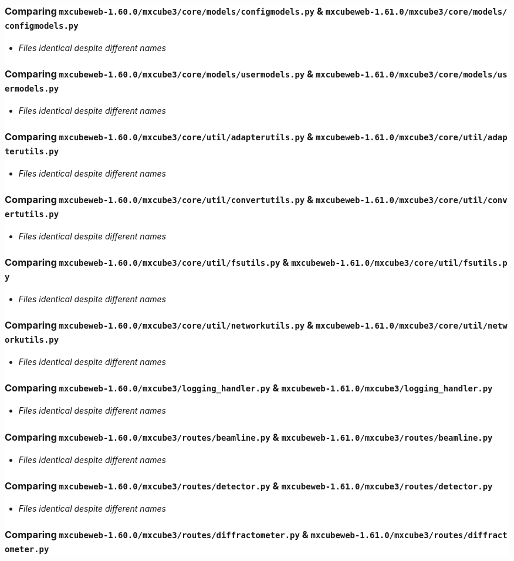 ### Comparing `mxcubeweb-1.60.0/mxcube3/core/models/configmodels.py` & `mxcubeweb-1.61.0/mxcube3/core/models/configmodels.py`

 * *Files identical despite different names*

### Comparing `mxcubeweb-1.60.0/mxcube3/core/models/usermodels.py` & `mxcubeweb-1.61.0/mxcube3/core/models/usermodels.py`

 * *Files identical despite different names*

### Comparing `mxcubeweb-1.60.0/mxcube3/core/util/adapterutils.py` & `mxcubeweb-1.61.0/mxcube3/core/util/adapterutils.py`

 * *Files identical despite different names*

### Comparing `mxcubeweb-1.60.0/mxcube3/core/util/convertutils.py` & `mxcubeweb-1.61.0/mxcube3/core/util/convertutils.py`

 * *Files identical despite different names*

### Comparing `mxcubeweb-1.60.0/mxcube3/core/util/fsutils.py` & `mxcubeweb-1.61.0/mxcube3/core/util/fsutils.py`

 * *Files identical despite different names*

### Comparing `mxcubeweb-1.60.0/mxcube3/core/util/networkutils.py` & `mxcubeweb-1.61.0/mxcube3/core/util/networkutils.py`

 * *Files identical despite different names*

### Comparing `mxcubeweb-1.60.0/mxcube3/logging_handler.py` & `mxcubeweb-1.61.0/mxcube3/logging_handler.py`

 * *Files identical despite different names*

### Comparing `mxcubeweb-1.60.0/mxcube3/routes/beamline.py` & `mxcubeweb-1.61.0/mxcube3/routes/beamline.py`

 * *Files identical despite different names*

### Comparing `mxcubeweb-1.60.0/mxcube3/routes/detector.py` & `mxcubeweb-1.61.0/mxcube3/routes/detector.py`

 * *Files identical despite different names*

### Comparing `mxcubeweb-1.60.0/mxcube3/routes/diffractometer.py` & `mxcubeweb-1.61.0/mxcube3/routes/diffractometer.py`
